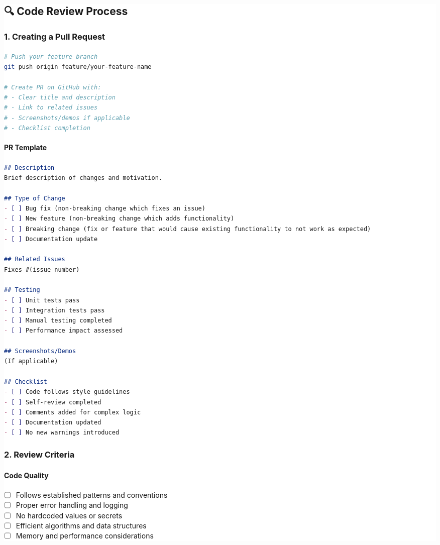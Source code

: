## 🔍 Code Review Process

### 1. Creating a Pull Request

```bash
# Push your feature branch
git push origin feature/your-feature-name

# Create PR on GitHub with:
# - Clear title and description
# - Link to related issues
# - Screenshots/demos if applicable
# - Checklist completion
```

#### PR Template

```markdown
## Description
Brief description of changes and motivation.

## Type of Change
- [ ] Bug fix (non-breaking change which fixes an issue)
- [ ] New feature (non-breaking change which adds functionality)
- [ ] Breaking change (fix or feature that would cause existing functionality to not work as expected)
- [ ] Documentation update

## Related Issues
Fixes #(issue number)

## Testing
- [ ] Unit tests pass
- [ ] Integration tests pass
- [ ] Manual testing completed
- [ ] Performance impact assessed

## Screenshots/Demos
(If applicable)

## Checklist
- [ ] Code follows style guidelines
- [ ] Self-review completed
- [ ] Comments added for complex logic
- [ ] Documentation updated
- [ ] No new warnings introduced
```

### 2. Review Criteria

#### Code Quality
- [ ] Follows established patterns and conventions
- [ ] Proper error handling and logging
- [ ] No hardcoded values or secrets
- [ ] Efficient algorithms and data structures
- [ ] Memory and performance considerations
